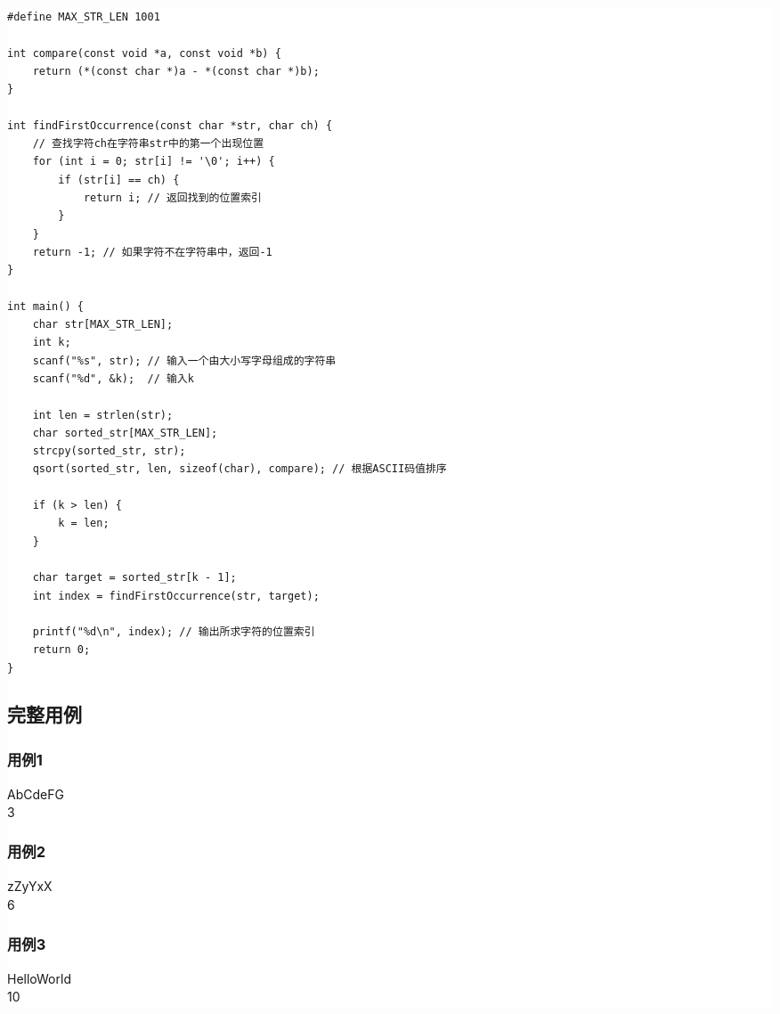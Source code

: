     #define MAX_STR_LEN 1001
    
    int compare(const void *a, const void *b) {
        return (*(const char *)a - *(const char *)b);
    }
    
    int findFirstOccurrence(const char *str, char ch) {
        // 查找字符ch在字符串str中的第一个出现位置
        for (int i = 0; str[i] != '\0'; i++) {
            if (str[i] == ch) {
                return i; // 返回找到的位置索引
            }
        }
        return -1; // 如果字符不在字符串中，返回-1
    }
    
    int main() {
        char str[MAX_STR_LEN];
        int k;
        scanf("%s", str); // 输入一个由大小写字母组成的字符串
        scanf("%d", &k);  // 输入k
    
        int len = strlen(str);
        char sorted_str[MAX_STR_LEN];
        strcpy(sorted_str, str);
        qsort(sorted_str, len, sizeof(char), compare); // 根据ASCII码值排序
    
        if (k > len) {
            k = len;
        }
    
        char target = sorted_str[k - 1];
        int index = findFirstOccurrence(str, target);
    
        printf("%d\n", index); // 输出所求字符的位置索引
        return 0;
    }
    

## 完整用例

### 用例1

AbCdeFG  
3

### 用例2

zZyYxX  
6

### 用例3

HelloWorld  
10
